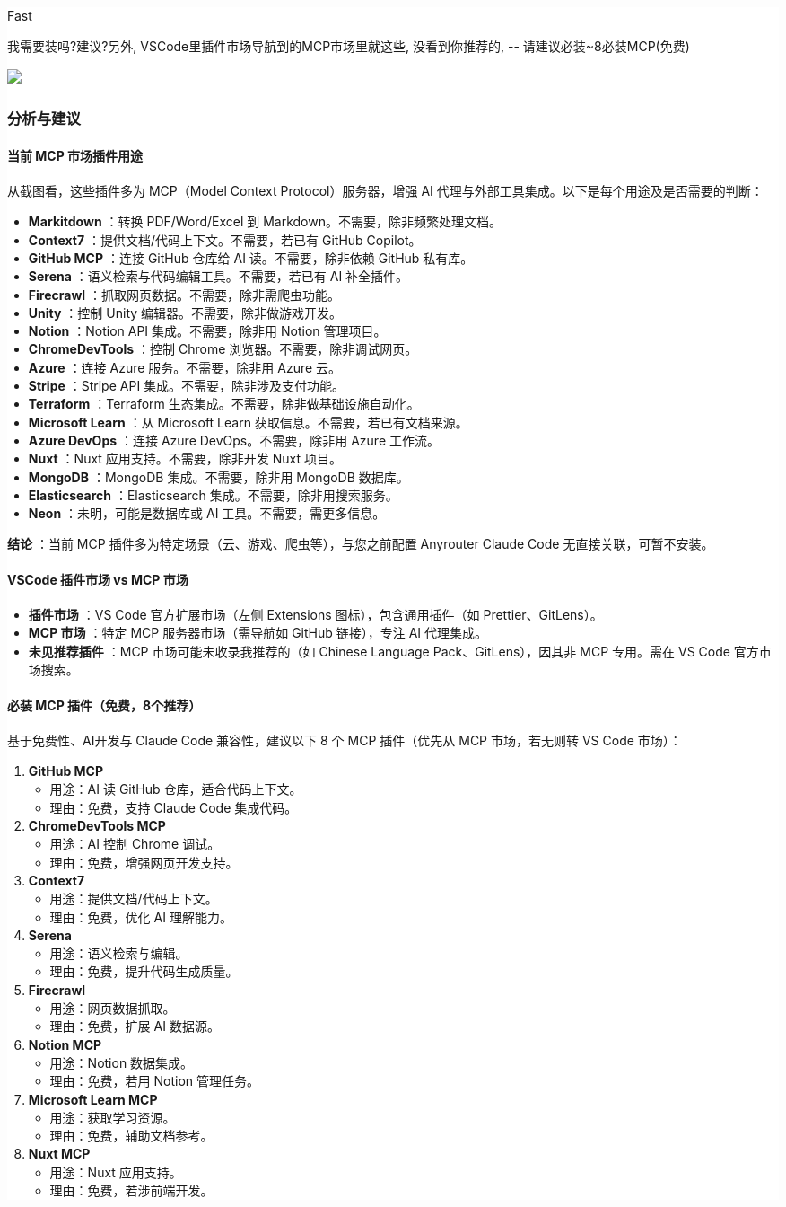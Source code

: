 Fast

我需要装吗?建议?另外, VSCode里插件市场导航到的MCP市场里就这些, 没看到你推荐的, -- 请建议必装~8必装MCP(免费)

![](https://assets.grok.com/users/a895fd34-dc7d-46f5-89f3-16568de4f9c2/f4b1120c-dde6-4998-8260-a58c40509603/preview-image)

### 分析与建议

#### 当前 MCP 市场插件用途

从截图看，这些插件多为 MCP（Model Context Protocol）服务器，增强 AI 代理与外部工具集成。以下是每个用途及是否需要的判断：

- **Markitdown** ：转换 PDF/Word/Excel 到 Markdown。不需要，除非频繁处理文档。
- **Context7** ：提供文档/代码上下文。不需要，若已有 GitHub Copilot。
- **GitHub MCP** ：连接 GitHub 仓库给 AI 读。不需要，除非依赖 GitHub 私有库。
- **Serena** ：语义检索与代码编辑工具。不需要，若已有 AI 补全插件。
- **Firecrawl** ：抓取网页数据。不需要，除非需爬虫功能。
- **Unity** ：控制 Unity 编辑器。不需要，除非做游戏开发。
- **Notion** ：Notion API 集成。不需要，除非用 Notion 管理项目。
- **ChromeDevTools** ：控制 Chrome 浏览器。不需要，除非调试网页。
- **Azure** ：连接 Azure 服务。不需要，除非用 Azure 云。
- **Stripe** ：Stripe API 集成。不需要，除非涉及支付功能。
- **Terraform** ：Terraform 生态集成。不需要，除非做基础设施自动化。
- **Microsoft Learn** ：从 Microsoft Learn 获取信息。不需要，若已有文档来源。
- **Azure DevOps** ：连接 Azure DevOps。不需要，除非用 Azure 工作流。
- **Nuxt** ：Nuxt 应用支持。不需要，除非开发 Nuxt 项目。
- **MongoDB** ：MongoDB 集成。不需要，除非用 MongoDB 数据库。
- **Elasticsearch** ：Elasticsearch 集成。不需要，除非用搜索服务。
- **Neon** ：未明，可能是数据库或 AI 工具。不需要，需更多信息。

**结论** ：当前 MCP 插件多为特定场景（云、游戏、爬虫等），与您之前配置 Anyrouter Claude Code 无直接关联，可暂不安装。

#### VSCode 插件市场 vs MCP 市场

- **插件市场** ：VS Code 官方扩展市场（左侧 Extensions 图标），包含通用插件（如 Prettier、GitLens）。
- **MCP 市场** ：特定 MCP 服务器市场（需导航如 GitHub 链接），专注 AI 代理集成。
- **未见推荐插件** ：MCP 市场可能未收录我推荐的（如 Chinese Language Pack、GitLens），因其非 MCP 专用。需在 VS Code 官方市场搜索。

#### 必装 MCP 插件（免费，8个推荐）

基于免费性、AI开发与 Claude Code 兼容性，建议以下 8 个 MCP 插件（优先从 MCP 市场，若无则转 VS Code 市场）：

1. **GitHub MCP**
	- 用途：AI 读 GitHub 仓库，适合代码上下文。
	- 理由：免费，支持 Claude Code 集成代码。
2. **ChromeDevTools MCP**
	- 用途：AI 控制 Chrome 调试。
	- 理由：免费，增强网页开发支持。
3. **Context7**
	- 用途：提供文档/代码上下文。
	- 理由：免费，优化 AI 理解能力。
4. **Serena**
	- 用途：语义检索与编辑。
	- 理由：免费，提升代码生成质量。
5. **Firecrawl**
	- 用途：网页数据抓取。
	- 理由：免费，扩展 AI 数据源。
6. **Notion MCP**
	- 用途：Notion 数据集成。
	- 理由：免费，若用 Notion 管理任务。
7. **Microsoft Learn MCP**
	- 用途：获取学习资源。
	- 理由：免费，辅助文档参考。
8. **Nuxt MCP**
	- 用途：Nuxt 应用支持。
	- 理由：免费，若涉前端开发。
